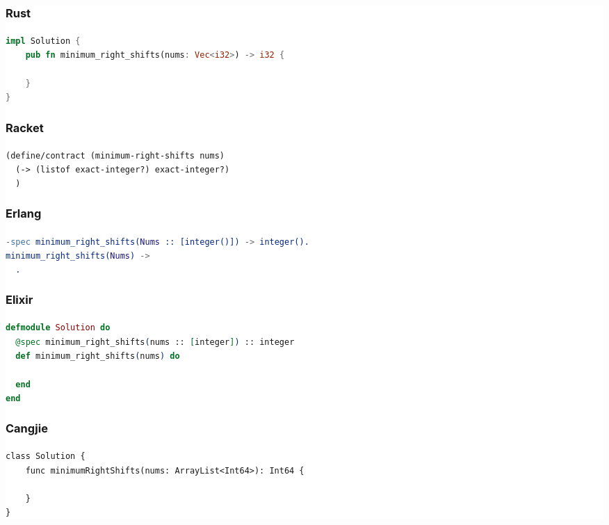 ### Rust

```rust
impl Solution {
    pub fn minimum_right_shifts(nums: Vec<i32>) -> i32 {
        
    }
}
```

### Racket

```racket
(define/contract (minimum-right-shifts nums)
  (-> (listof exact-integer?) exact-integer?)
  )
```

### Erlang

```erlang
-spec minimum_right_shifts(Nums :: [integer()]) -> integer().
minimum_right_shifts(Nums) ->
  .
```

### Elixir

```elixir
defmodule Solution do
  @spec minimum_right_shifts(nums :: [integer]) :: integer
  def minimum_right_shifts(nums) do
    
  end
end
```

### Cangjie

```cangjie
class Solution {
    func minimumRightShifts(nums: ArrayList<Int64>): Int64 {

    }
}
```

